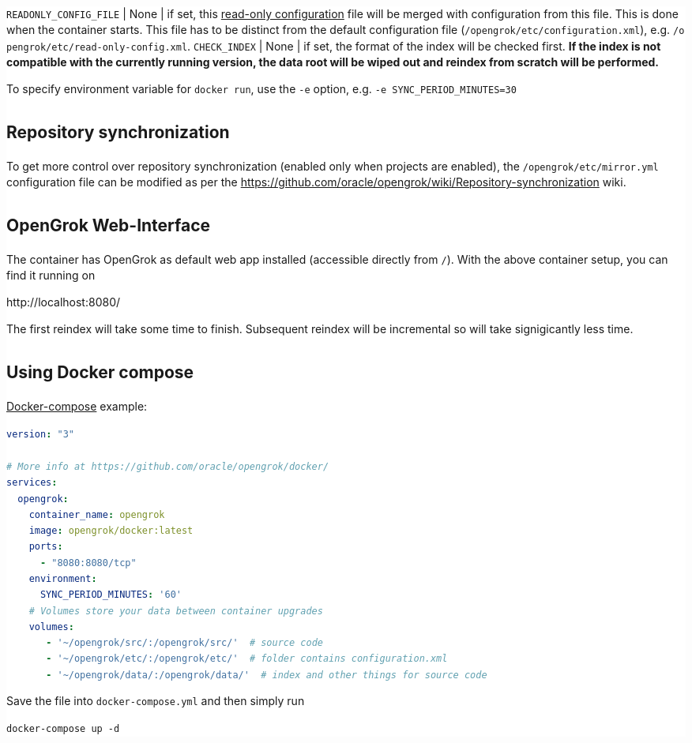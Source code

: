`READONLY_CONFIG_FILE` | None | if set, this [read-only configuration](https://github.com/oracle/opengrok/wiki/Read-only-configuration) file will be merged with configuration from this file. This is done when the container starts. This file has to be distinct from the default configuration file (`/opengrok/etc/configuration.xml`), e.g. `/opengrok/etc/read-only-config.xml`.
`CHECK_INDEX` | None | if set, the format of the index will be checked first. **If the index is not compatible with the currently running version, the data root will be wiped out and reindex from scratch will be performed.**

To specify environment variable for `docker run`, use the `-e` option, e.g. `-e SYNC_PERIOD_MINUTES=30`

## Repository synchronization

To get more control over repository synchronization (enabled only when projects
are enabled), the `/opengrok/etc/mirror.yml` configuration file can be modified
as per the https://github.com/oracle/opengrok/wiki/Repository-synchronization
wiki.

## OpenGrok Web-Interface

The container has OpenGrok as default web app installed (accessible directly from `/`). With the above container setup, you can find it running on

http://localhost:8080/

The first reindex will take some time to finish. Subsequent reindex will be incremental so will take signigicantly less time.

## Using Docker compose

[Docker-compose](https://docs.docker.com/compose/install/) example:

```yaml
version: "3"

# More info at https://github.com/oracle/opengrok/docker/
services:
  opengrok:
    container_name: opengrok
    image: opengrok/docker:latest
    ports:
      - "8080:8080/tcp"
    environment:
      SYNC_PERIOD_MINUTES: '60'
    # Volumes store your data between container upgrades
    volumes:
       - '~/opengrok/src/:/opengrok/src/'  # source code
       - '~/opengrok/etc/:/opengrok/etc/'  # folder contains configuration.xml
       - '~/opengrok/data/:/opengrok/data/'  # index and other things for source code
```

Save the file into `docker-compose.yml` and then simply run

    docker-compose up -d
